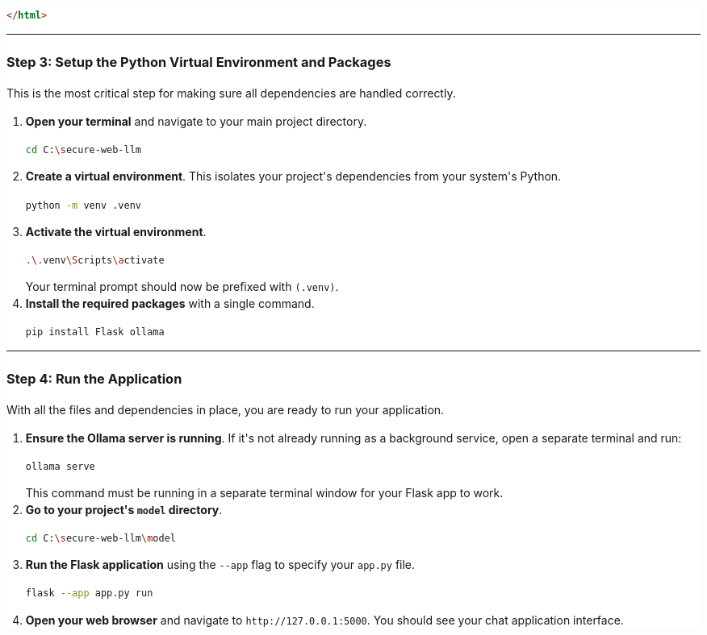 ```html
</html>
```

-----

### Step 3: Setup the Python Virtual Environment and Packages

This is the most critical step for making sure all dependencies are handled correctly.

1.  **Open your terminal** and navigate to your main project directory.
    ```bash
    cd C:\secure-web-llm
    ```
2.  **Create a virtual environment**. This isolates your project's dependencies from your system's Python.
    ```bash
    python -m venv .venv
    ```
3.  **Activate the virtual environment**.
    ```bash
    .\.venv\Scripts\activate
    ```
    Your terminal prompt should now be prefixed with `(.venv)`.
4.  **Install the required packages** with a single command.
    ```bash
    pip install Flask ollama
    ```

-----

### Step 4: Run the Application

With all the files and dependencies in place, you are ready to run your application.

1.  **Ensure the Ollama server is running**. If it's not already running as a background service, open a separate terminal and run:
    ```bash
    ollama serve
    ```
    This command must be running in a separate terminal window for your Flask app to work.
2.  **Go to your project's `model` directory**.
    ```bash
    cd C:\secure-web-llm\model
    ```
3.  **Run the Flask application** using the `--app` flag to specify your `app.py` file.
    ```bash
    flask --app app.py run
    ```
4.  **Open your web browser** and navigate to `http://127.0.0.1:5000`. You should see your chat application interface. 


